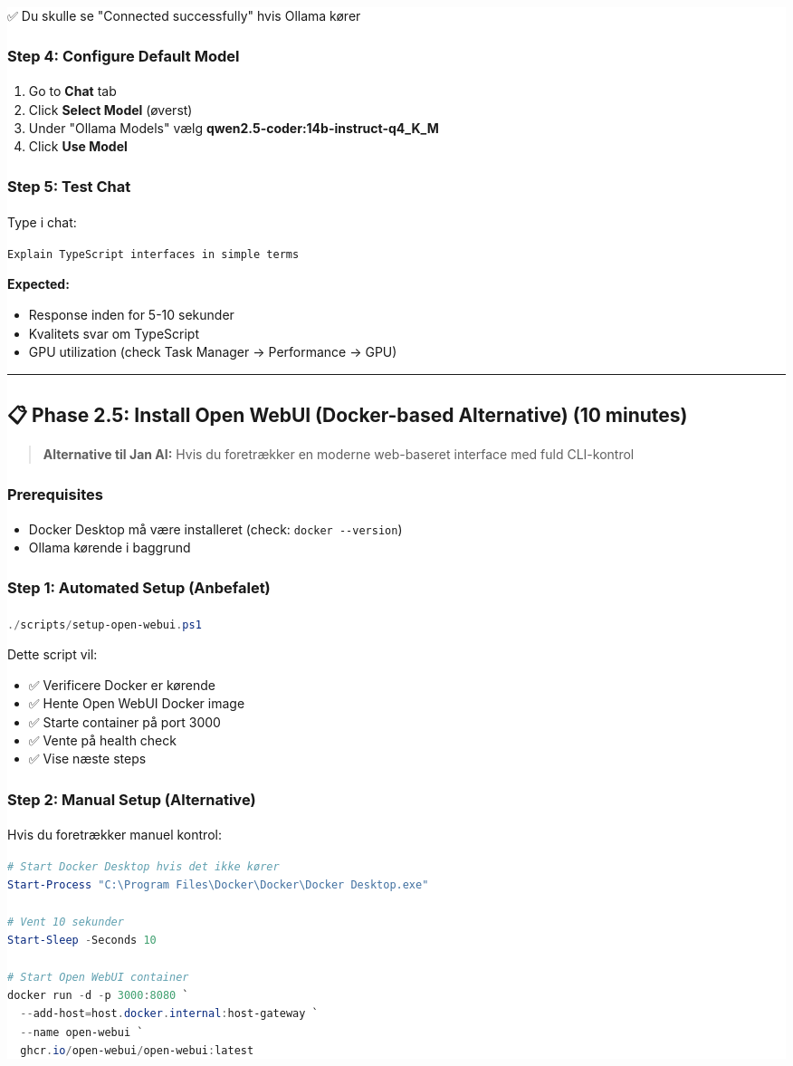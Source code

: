 ✅ Du skulle se "Connected successfully" hvis Ollama kører

### Step 4: Configure Default Model

1. Go to **Chat** tab
2. Click **Select Model** (øverst)
3. Under "Ollama Models" vælg **qwen2.5-coder:14b-instruct-q4_K_M**
4. Click **Use Model**

### Step 5: Test Chat

Type i chat:
```
Explain TypeScript interfaces in simple terms
```

**Expected:**

- Response inden for 5-10 sekunder
- Kvalitets svar om TypeScript
- GPU utilization (check Task Manager → Performance → GPU)

---

## 📋 Phase 2.5: Install Open WebUI (Docker-based Alternative) (10 minutes)

> **Alternative til Jan AI:** Hvis du foretrækker en moderne web-baseret interface med fuld CLI-kontrol

### Prerequisites

- Docker Desktop må være installeret (check: `docker --version`)
- Ollama kørende i baggrund

### Step 1: Automated Setup (Anbefalet)

```powershell
./scripts/setup-open-webui.ps1
```

Dette script vil:

- ✅ Verificere Docker er kørende
- ✅ Hente Open WebUI Docker image
- ✅ Starte container på port 3000
- ✅ Vente på health check
- ✅ Vise næste steps

### Step 2: Manual Setup (Alternative)

Hvis du foretrækker manuel kontrol:

```powershell
# Start Docker Desktop hvis det ikke kører
Start-Process "C:\Program Files\Docker\Docker\Docker Desktop.exe"

# Vent 10 sekunder
Start-Sleep -Seconds 10

# Start Open WebUI container
docker run -d -p 3000:8080 `
  --add-host=host.docker.internal:host-gateway `
  --name open-webui `
  ghcr.io/open-webui/open-webui:latest
```
